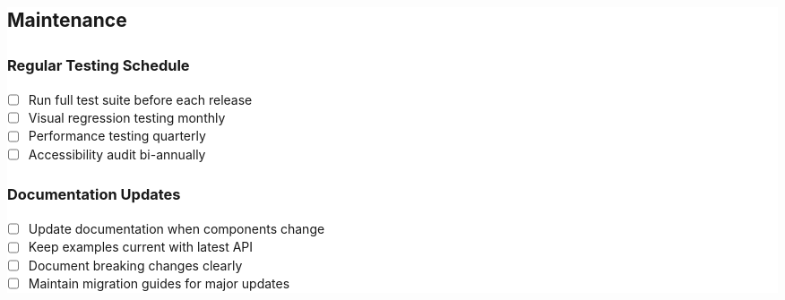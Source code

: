 ## Maintenance

### Regular Testing Schedule
- [ ] Run full test suite before each release
- [ ] Visual regression testing monthly
- [ ] Performance testing quarterly
- [ ] Accessibility audit bi-annually

### Documentation Updates
- [ ] Update documentation when components change
- [ ] Keep examples current with latest API
- [ ] Document breaking changes clearly
- [ ] Maintain migration guides for major updates

